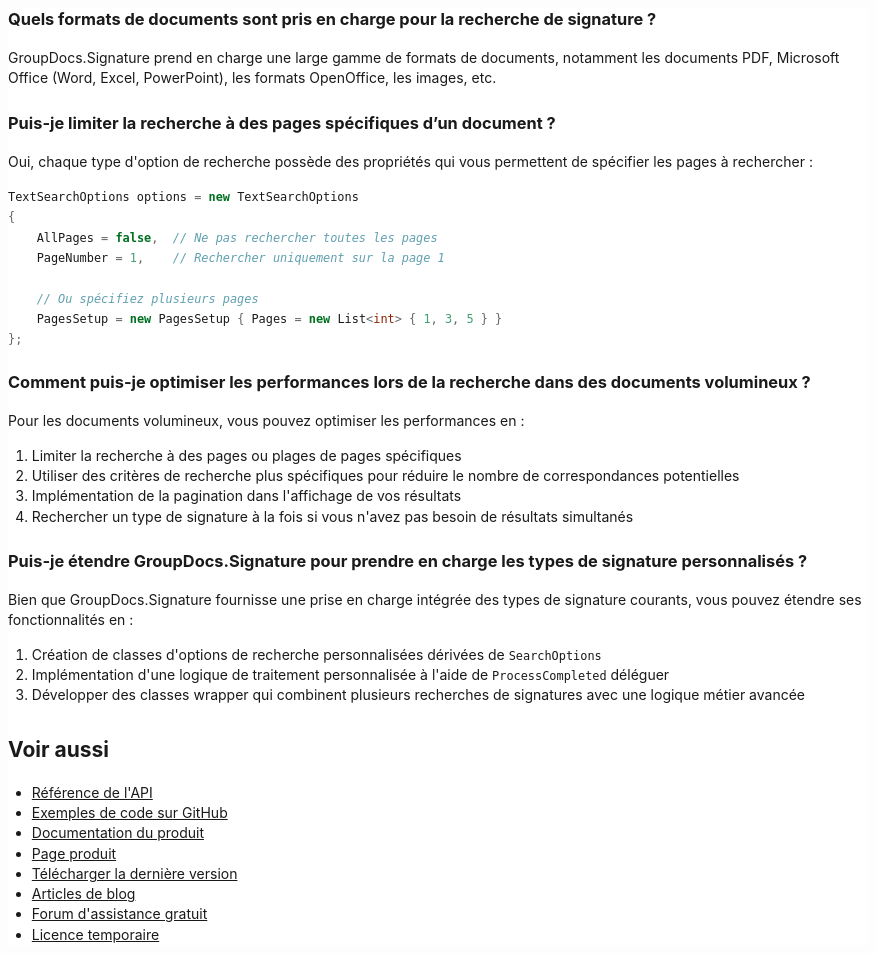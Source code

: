 ### Quels formats de documents sont pris en charge pour la recherche de signature ?

GroupDocs.Signature prend en charge une large gamme de formats de documents, notamment les documents PDF, Microsoft Office (Word, Excel, PowerPoint), les formats OpenOffice, les images, etc.

### Puis-je limiter la recherche à des pages spécifiques d’un document ?

Oui, chaque type d'option de recherche possède des propriétés qui vous permettent de spécifier les pages à rechercher :

```csharp
TextSearchOptions options = new TextSearchOptions
{
    AllPages = false,  // Ne pas rechercher toutes les pages
    PageNumber = 1,    // Rechercher uniquement sur la page 1
    
    // Ou spécifiez plusieurs pages
    PagesSetup = new PagesSetup { Pages = new List<int> { 1, 3, 5 } }
};
```

### Comment puis-je optimiser les performances lors de la recherche dans des documents volumineux ?

Pour les documents volumineux, vous pouvez optimiser les performances en :

1. Limiter la recherche à des pages ou plages de pages spécifiques
2. Utiliser des critères de recherche plus spécifiques pour réduire le nombre de correspondances potentielles
3. Implémentation de la pagination dans l'affichage de vos résultats
4. Rechercher un type de signature à la fois si vous n'avez pas besoin de résultats simultanés

### Puis-je étendre GroupDocs.Signature pour prendre en charge les types de signature personnalisés ?

Bien que GroupDocs.Signature fournisse une prise en charge intégrée des types de signature courants, vous pouvez étendre ses fonctionnalités en :

1. Création de classes d'options de recherche personnalisées dérivées de `SearchOptions`
2. Implémentation d'une logique de traitement personnalisée à l'aide de `ProcessCompleted` déléguer
3. Développer des classes wrapper qui combinent plusieurs recherches de signatures avec une logique métier avancée

## Voir aussi

* [Référence de l'API](https://reference.groupdocs.com/signature/net/)
* [Exemples de code sur GitHub](https://github.com/groupdocs-signature/GroupDocs.Signature-for-.NET/tree/master/Examples)
* [Documentation du produit](https://docs.groupdocs.com/signature/net/)
* [Page produit](https://products.groupdocs.com/signature/net/)
* [Télécharger la dernière version](https://releases.groupdocs.com/signature/net/)
* [Articles de blog](https://blog.groupdocs.com/categories/groupdocs.signature-product-family/)
* [Forum d'assistance gratuit](https://forum.groupdocs.com/c/signature/13)
* [Licence temporaire](https://purchase.groupdocs.com/temporary-license/)